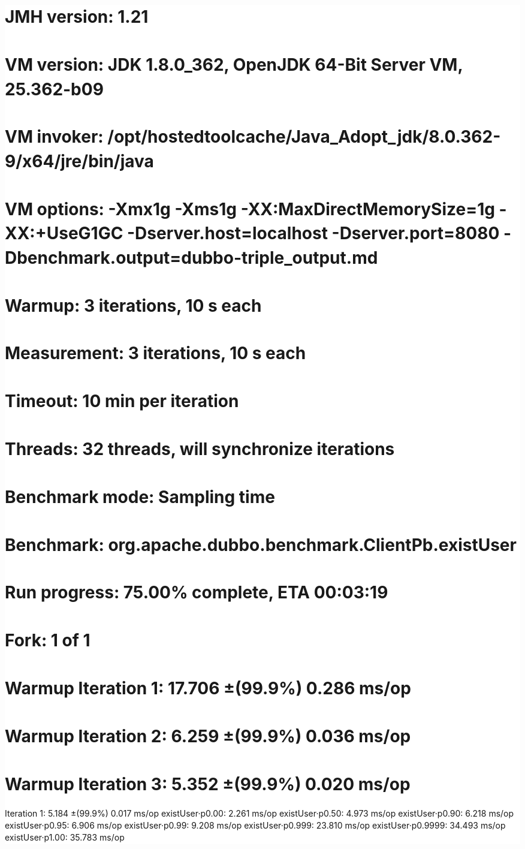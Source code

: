 
# JMH version: 1.21
# VM version: JDK 1.8.0_362, OpenJDK 64-Bit Server VM, 25.362-b09
# VM invoker: /opt/hostedtoolcache/Java_Adopt_jdk/8.0.362-9/x64/jre/bin/java
# VM options: -Xmx1g -Xms1g -XX:MaxDirectMemorySize=1g -XX:+UseG1GC -Dserver.host=localhost -Dserver.port=8080 -Dbenchmark.output=dubbo-triple_output.md
# Warmup: 3 iterations, 10 s each
# Measurement: 3 iterations, 10 s each
# Timeout: 10 min per iteration
# Threads: 32 threads, will synchronize iterations
# Benchmark mode: Sampling time
# Benchmark: org.apache.dubbo.benchmark.ClientPb.existUser

# Run progress: 75.00% complete, ETA 00:03:19
# Fork: 1 of 1
# Warmup Iteration   1: 17.706 ±(99.9%) 0.286 ms/op
# Warmup Iteration   2: 6.259 ±(99.9%) 0.036 ms/op
# Warmup Iteration   3: 5.352 ±(99.9%) 0.020 ms/op
Iteration   1: 5.184 ±(99.9%) 0.017 ms/op
                 existUser·p0.00:   2.261 ms/op
                 existUser·p0.50:   4.973 ms/op
                 existUser·p0.90:   6.218 ms/op
                 existUser·p0.95:   6.906 ms/op
                 existUser·p0.99:   9.208 ms/op
                 existUser·p0.999:  23.810 ms/op
                 existUser·p0.9999: 34.493 ms/op
                 existUser·p1.00:   35.783 ms/op
